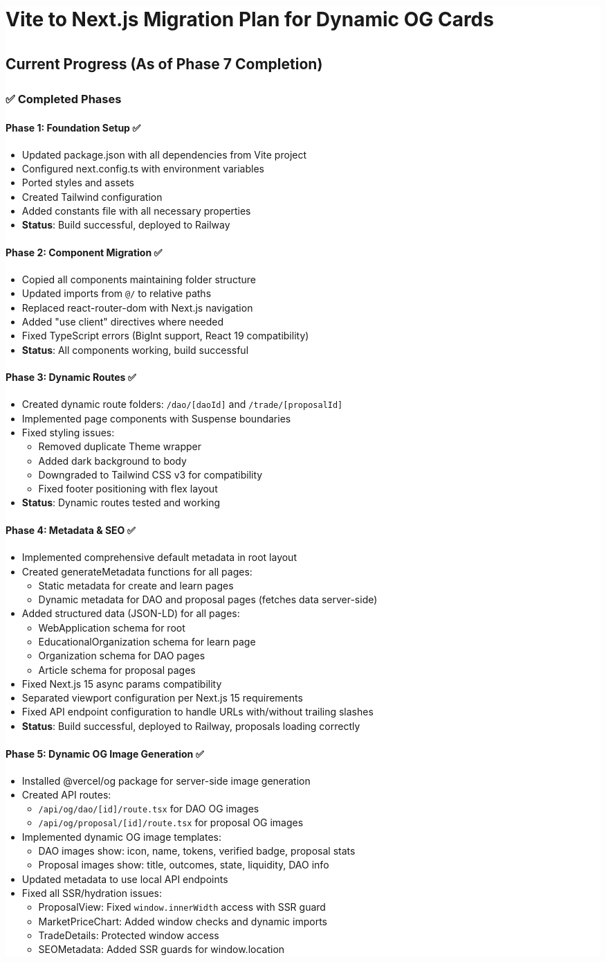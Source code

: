 # Vite to Next.js Migration Plan for Dynamic OG Cards

## Current Progress (As of Phase 7 Completion)

### ✅ Completed Phases

#### Phase 1: Foundation Setup ✅
- Updated package.json with all dependencies from Vite project
- Configured next.config.ts with environment variables
- Ported styles and assets
- Created Tailwind configuration
- Added constants file with all necessary properties
- **Status**: Build successful, deployed to Railway

#### Phase 2: Component Migration ✅  
- Copied all components maintaining folder structure
- Updated imports from `@/` to relative paths
- Replaced react-router-dom with Next.js navigation
- Added "use client" directives where needed
- Fixed TypeScript errors (BigInt support, React 19 compatibility)
- **Status**: All components working, build successful

#### Phase 3: Dynamic Routes ✅
- Created dynamic route folders: `/dao/[daoId]` and `/trade/[proposalId]`
- Implemented page components with Suspense boundaries
- Fixed styling issues:
  - Removed duplicate Theme wrapper
  - Added dark background to body
  - Downgraded to Tailwind CSS v3 for compatibility
  - Fixed footer positioning with flex layout
- **Status**: Dynamic routes tested and working

#### Phase 4: Metadata & SEO ✅
- Implemented comprehensive default metadata in root layout
- Created generateMetadata functions for all pages:
  - Static metadata for create and learn pages
  - Dynamic metadata for DAO and proposal pages (fetches data server-side)
- Added structured data (JSON-LD) for all pages:
  - WebApplication schema for root
  - EducationalOrganization schema for learn page  
  - Organization schema for DAO pages
  - Article schema for proposal pages
- Fixed Next.js 15 async params compatibility
- Separated viewport configuration per Next.js 15 requirements
- Fixed API endpoint configuration to handle URLs with/without trailing slashes
- **Status**: Build successful, deployed to Railway, proposals loading correctly

#### Phase 5: Dynamic OG Image Generation ✅
- Installed @vercel/og package for server-side image generation
- Created API routes:
  - `/api/og/dao/[id]/route.tsx` for DAO OG images
  - `/api/og/proposal/[id]/route.tsx` for proposal OG images
- Implemented dynamic OG image templates:
  - DAO images show: icon, name, tokens, verified badge, proposal stats
  - Proposal images show: title, outcomes, state, liquidity, DAO info
- Updated metadata to use local API endpoints
- Fixed all SSR/hydration issues:
  - ProposalView: Fixed `window.innerWidth` access with SSR guard
  - MarketPriceChart: Added window checks and dynamic imports
  - TradeDetails: Protected window access
  - SEOMetadata: Added SSR guards for window.location